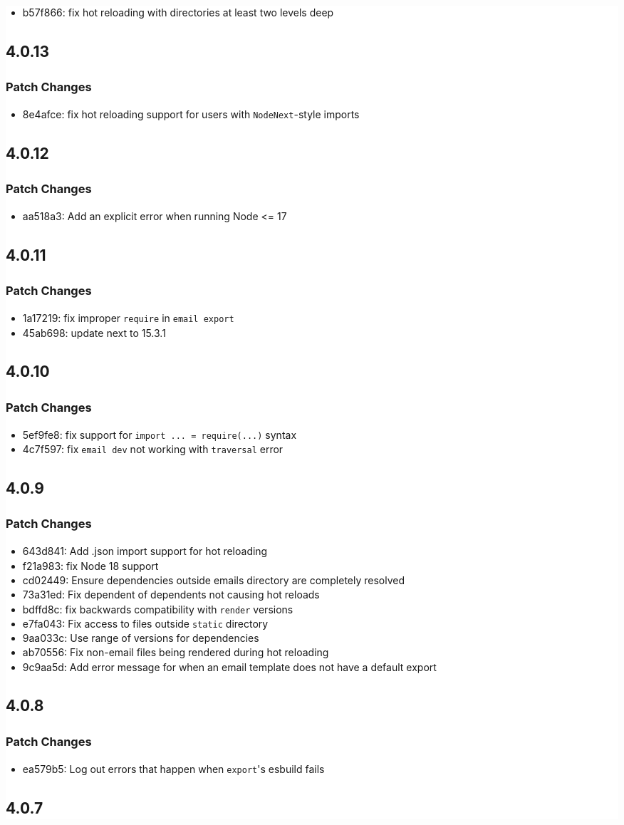 - b57f866: fix hot reloading with directories at least two levels deep

## 4.0.13

### Patch Changes

- 8e4afce: fix hot reloading support for users with `NodeNext`-style imports

## 4.0.12

### Patch Changes

- aa518a3: Add an explicit error when running Node <= 17

## 4.0.11

### Patch Changes

- 1a17219: fix improper `require` in `email export`
- 45ab698: update next to 15.3.1

## 4.0.10

### Patch Changes

- 5ef9fe8: fix support for `import ... = require(...)` syntax
- 4c7f597: fix `email dev` not working with `traversal` error

## 4.0.9

### Patch Changes

- 643d841: Add .json import support for hot reloading
- f21a983: fix Node 18 support
- cd02449: Ensure dependencies outside emails directory are completely resolved
- 73a31ed: Fix dependent of dependents not causing hot reloads
- bdffd8c: fix backwards compatibility with `render` versions
- e7fa043: Fix access to files outside `static` directory
- 9aa033c: Use range of versions for dependencies
- ab70556: Fix non-email files being rendered during hot reloading
- 9c9aa5d: Add error message for when an email template does not have a default export

## 4.0.8

### Patch Changes

- ea579b5: Log out errors that happen when `export`'s esbuild fails

## 4.0.7
